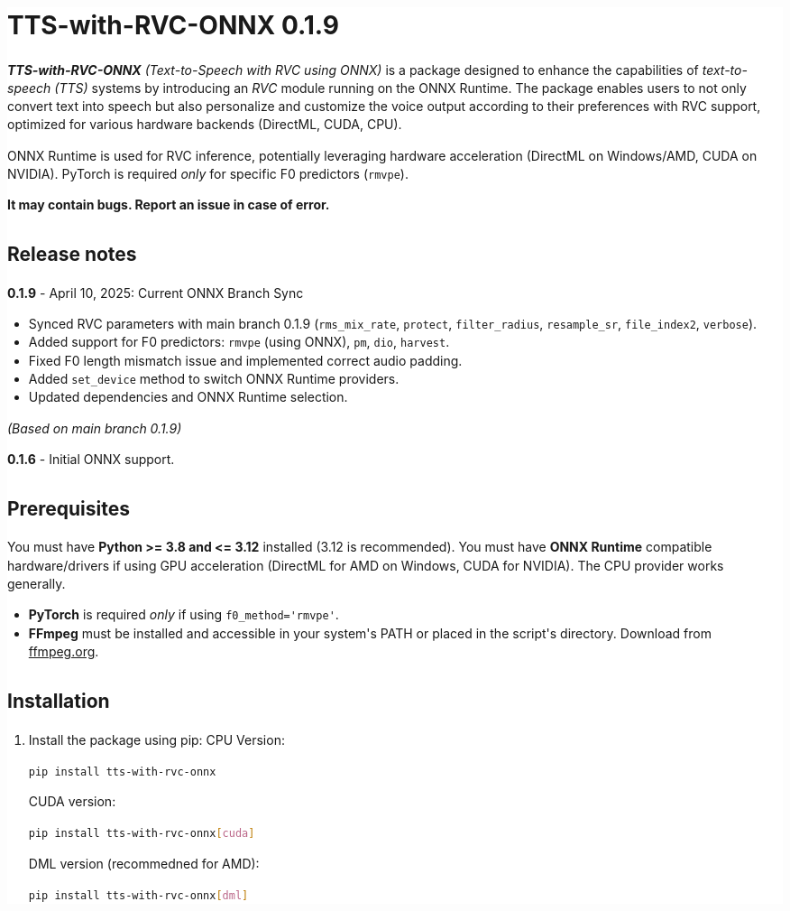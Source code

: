 # **TTS-with-RVC-ONNX** 0.1.9

***TTS-with-RVC-ONNX** (Text-to-Speech with RVC using ONNX)* is a package designed to enhance the capabilities of *text-to-speech (TTS)* systems by introducing an *RVC* module running on the ONNX Runtime. The package enables users to not only convert text into speech but also personalize and customize the voice output according to their preferences with RVC support, optimized for various hardware backends (DirectML, CUDA, CPU).

ONNX Runtime is used for RVC inference, potentially leveraging hardware acceleration (DirectML on Windows/AMD, CUDA on NVIDIA). PyTorch is required *only* for specific F0 predictors (`rmvpe`).

**It may contain bugs. Report an issue in case of error.**

## Release notes

**0.1.9** - April 10, 2025: Current ONNX Branch Sync
*   Synced RVC parameters with main branch 0.1.9 (`rms_mix_rate`, `protect`, `filter_radius`, `resample_sr`, `file_index2`, `verbose`).
*   Added support for F0 predictors: `rmvpe` (using ONNX), `pm`, `dio`, `harvest`.
*   Fixed F0 length mismatch issue and implemented correct audio padding.
*   Added `set_device` method to switch ONNX Runtime providers.
*   Updated dependencies and ONNX Runtime selection.

*(Based on main branch 0.1.9)*

**0.1.6** - Initial ONNX support.

## Prerequisites

You must have **Python >= 3.8 and <= 3.12** installed (3.12 is recommended).
You must have **ONNX Runtime** compatible hardware/drivers if using GPU acceleration (DirectML for AMD on Windows, CUDA for NVIDIA). The CPU provider works generally.
*   **PyTorch** is required *only* if using `f0_method='rmvpe'`.
*   **FFmpeg** must be installed and accessible in your system's PATH or placed in the script's directory. Download from [ffmpeg.org](https://ffmpeg.org/download.html).

## **Installation**

1.  Install the package using pip:
    CPU Version:
    ```bash
    pip install tts-with-rvc-onnx
    ```

    CUDA version:
    ```bash
    pip install tts-with-rvc-onnx[cuda]
    ```

    DML version (recommedned for AMD):
    ```bash
    pip install tts-with-rvc-onnx[dml]
    ```
